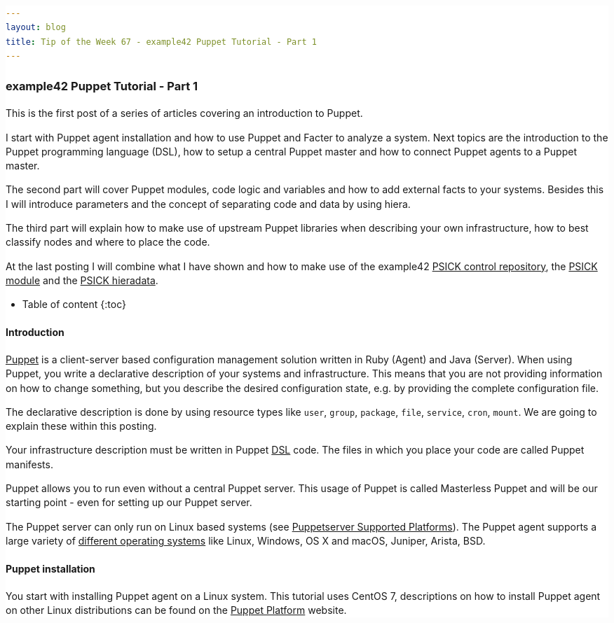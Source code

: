 ```yaml
---
layout: blog
title: Tip of the Week 67 - example42 Puppet Tutorial - Part 1
---
```


### example42 Puppet Tutorial - Part 1

This is the first post of a series of articles covering an introduction to Puppet.

I start with Puppet agent installation and how to use Puppet and Facter to analyze a system. Next topics are the introduction to the Puppet programming language (DSL), how to setup a central Puppet master and how to connect Puppet agents to a Puppet master.

The second part will cover Puppet modules, code logic and variables and how to add external facts to your systems. Besides this I will introduce parameters and the concept of separating code and data by using hiera.

The third part will explain how to make use of upstream Puppet libraries when describing your own infrastructure, how to best classify nodes and where to place the code.

At the last posting I will combine what I have shown and how to make use of the example42 [PSICK control repository](https://github.com/example42/psick.git), the [PSICK module](https://github.com/example42/puppet-psick.git) and the [PSICK hieradata](https://github.com/example42/psick-hieradata).

* Table of content
{:toc}

#### Introduction

[Puppet](https://puppet.com) is a client-server based configuration management solution written in Ruby (Agent) and Java (Server).
When using Puppet, you write a declarative description of your systems and infrastructure. This means that you are not providing information on how to change something, but you describe the desired configuration state, e.g. by providing the complete configuration file.

The declarative description is done by using resource types like `user`, `group`, `package`, `file`, `service`, `cron`, `mount`. We are going to explain these within this posting.

Your infrastructure description must be written in Puppet [DSL](https://en.wikipedia.org/wiki/Domain-specific_language) code. The files in which you place your code are called Puppet manifests.

Puppet allows you to run even without a central Puppet server. This usage of Puppet is called Masterless Puppet and will be our starting point - even for setting up our Puppet server. 

The Puppet server can only run on Linux based systems (see [Puppetserver Supported Platforms](https://puppet.com/docs/puppetserver/latest/services_master_puppetserver.html#supported-platforms)). The Puppet agent supports a large variety of [different operating systems](https://puppet.com/docs/puppet/latest/system_requirements.html) like Linux, Windows, OS X and macOS, Juniper, Arista, BSD.

#### Puppet installation

You start with installing Puppet agent on a Linux system. This tutorial uses CentOS 7, descriptions on how to install Puppet agent on other Linux distributions can be found on the [Puppet Platform](https://puppet.com/docs/puppet/latest/puppet_platform.html) website.
